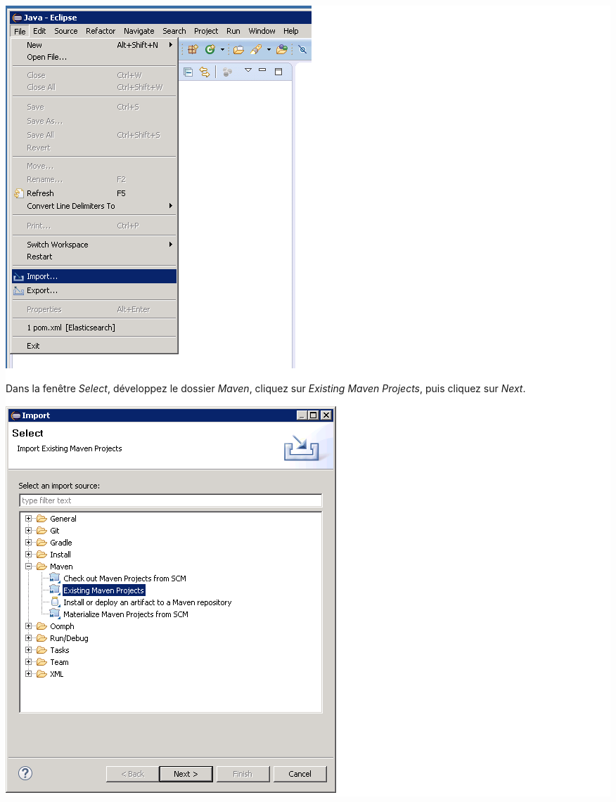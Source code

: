 ![](./media/guidance-elasticsearch/jmeter-deploy22.png)

Dans la fenêtre *Select*, développez le dossier *Maven*, cliquez sur *Existing Maven Projects*, puis cliquez sur *Next*.

![](./media/guidance-elasticsearch/jmeter-deploy23.png)
